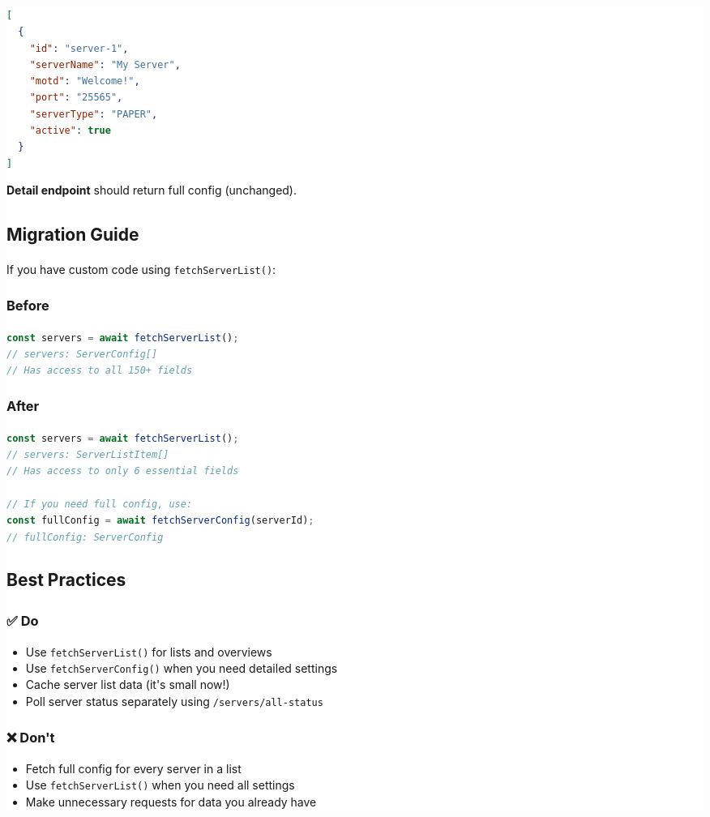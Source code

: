 ```json
[
  {
    "id": "server-1",
    "serverName": "My Server",
    "motd": "Welcome!",
    "port": "25565",
    "serverType": "PAPER",
    "active": true
  }
]
```

**Detail endpoint** should return full config (unchanged).

## Migration Guide

If you have custom code using `fetchServerList()`:

### Before

```typescript
const servers = await fetchServerList();
// servers: ServerConfig[]
// Has access to all 150+ fields
```

### After

```typescript
const servers = await fetchServerList();
// servers: ServerListItem[]
// Has access to only 6 essential fields

// If you need full config, use:
const fullConfig = await fetchServerConfig(serverId);
// fullConfig: ServerConfig
```

## Best Practices

### ✅ Do

- Use `fetchServerList()` for lists and overviews
- Use `fetchServerConfig()` when you need detailed settings
- Cache server list data (it's small now!)
- Poll server status separately using `/servers/all-status`

### ❌ Don't

- Fetch full config for every server in a list
- Use `fetchServerList()` when you need all settings
- Make unnecessary requests for data you already have
